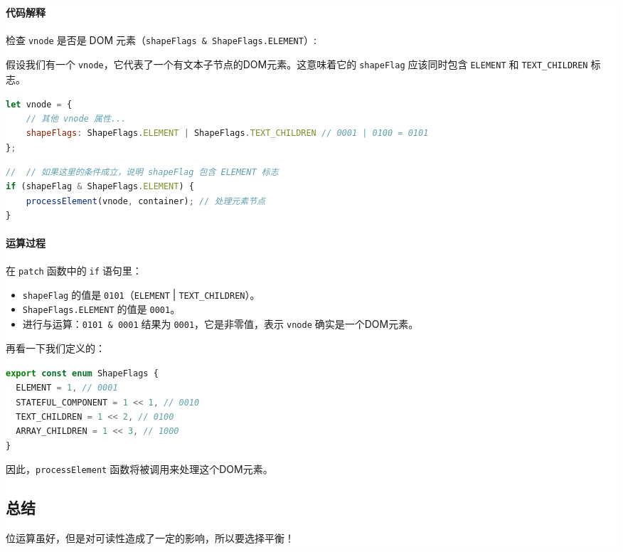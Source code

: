 #### 代码解释

检查 `vnode` 是否是 DOM 元素（`shapeFlags & ShapeFlags.ELEMENT`）:

假设我们有一个 `vnode`，它代表了一个有文本子节点的DOM元素。这意味着它的 `shapeFlag` 应该同时包含 `ELEMENT` 和 `TEXT_CHILDREN` 标志。

```js
let vnode = {
    // 其他 vnode 属性...
    shapeFlags: ShapeFlags.ELEMENT | ShapeFlags.TEXT_CHILDREN // 0001 | 0100 = 0101
};
```

```js
//  // 如果这里的条件成立，说明 shapeFlag 包含 ELEMENT 标志
if (shapeFlag & ShapeFlags.ELEMENT) {
    processElement(vnode, container); // 处理元素节点
} 
```



#### 运算过程

在 `patch` 函数中的 `if` 语句里：

- `shapeFlag` 的值是 `0101`（`ELEMENT` | `TEXT_CHILDREN`）。
- `ShapeFlags.ELEMENT` 的值是 `0001`。
- 进行与运算：`0101 & 0001` 结果为 `0001`，它是非零值，表示 `vnode` 确实是一个DOM元素。

再看一下我们定义的：

```js
export const enum ShapeFlags {
  ELEMENT = 1, // 0001
  STATEFUL_COMPONENT = 1 << 1, // 0010
  TEXT_CHILDREN = 1 << 2, // 0100
  ARRAY_CHILDREN = 1 << 3, // 1000
}
```

因此，`processElement` 函数将被调用来处理这个DOM元素。



## 总结

位运算虽好，但是对可读性造成了一定的影响，所以要选择平衡！

